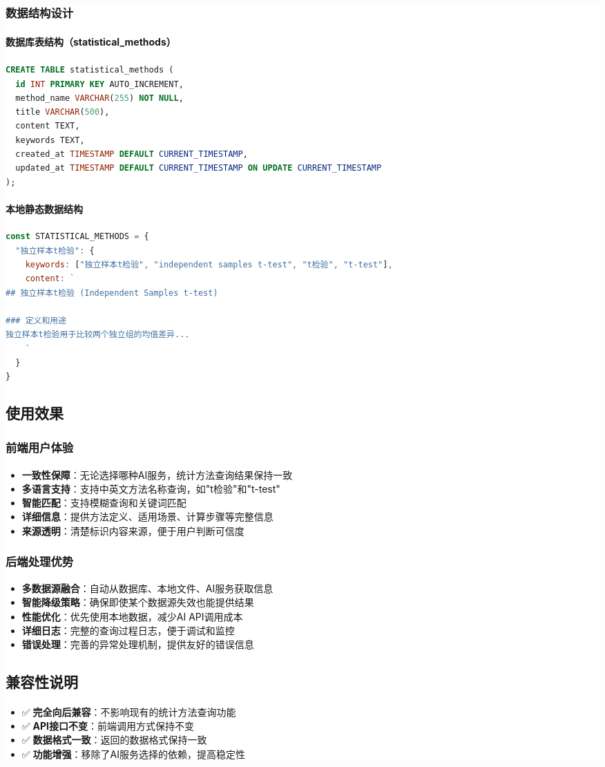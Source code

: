 ### 数据结构设计

#### 数据库表结构（statistical_methods）
```sql
CREATE TABLE statistical_methods (
  id INT PRIMARY KEY AUTO_INCREMENT,
  method_name VARCHAR(255) NOT NULL,
  title VARCHAR(500),
  content TEXT,
  keywords TEXT,
  created_at TIMESTAMP DEFAULT CURRENT_TIMESTAMP,
  updated_at TIMESTAMP DEFAULT CURRENT_TIMESTAMP ON UPDATE CURRENT_TIMESTAMP
);
```

#### 本地静态数据结构
```javascript
const STATISTICAL_METHODS = {
  "独立样本t检验": {
    keywords: ["独立样本t检验", "independent samples t-test", "t检验", "t-test"],
    content: `
## 独立样本t检验 (Independent Samples t-test)

### 定义和用途
独立样本t检验用于比较两个独立组的均值差异...
    `
  }
}
```

## 使用效果

### 前端用户体验

- **一致性保障**：无论选择哪种AI服务，统计方法查询结果保持一致
- **多语言支持**：支持中英文方法名称查询，如"t检验"和"t-test"
- **智能匹配**：支持模糊查询和关键词匹配
- **详细信息**：提供方法定义、适用场景、计算步骤等完整信息
- **来源透明**：清楚标识内容来源，便于用户判断可信度

### 后端处理优势

- **多数据源融合**：自动从数据库、本地文件、AI服务获取信息
- **智能降级策略**：确保即使某个数据源失效也能提供结果
- **性能优化**：优先使用本地数据，减少AI API调用成本
- **详细日志**：完整的查询过程日志，便于调试和监控
- **错误处理**：完善的异常处理机制，提供友好的错误信息

## 兼容性说明

- ✅ **完全向后兼容**：不影响现有的统计方法查询功能
- ✅ **API接口不变**：前端调用方式保持不变
- ✅ **数据格式一致**：返回的数据格式保持一致
- ✅ **功能增强**：移除了AI服务选择的依赖，提高稳定性
